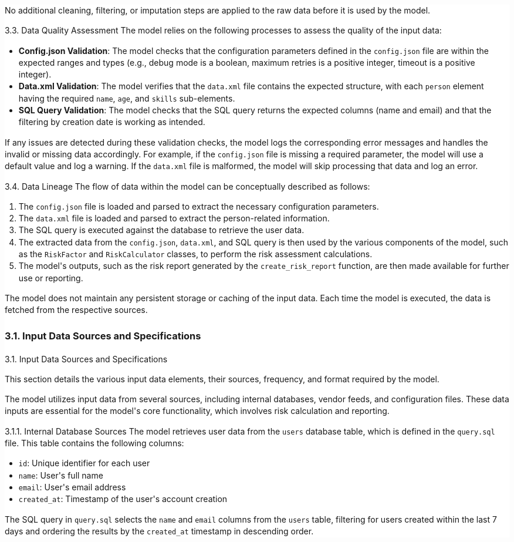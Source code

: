 No additional cleaning, filtering, or imputation steps are applied to the raw data before it is used by the model.

3.3. Data Quality Assessment
The model relies on the following processes to assess the quality of the input data:

- **Config.json Validation**: The model checks that the configuration parameters defined in the `config.json` file are within the expected ranges and types (e.g., debug mode is a boolean, maximum retries is a positive integer, timeout is a positive integer).
- **Data.xml Validation**: The model verifies that the `data.xml` file contains the expected structure, with each `person` element having the required `name`, `age`, and `skills` sub-elements.
- **SQL Query Validation**: The model checks that the SQL query returns the expected columns (name and email) and that the filtering by creation date is working as intended.

If any issues are detected during these validation checks, the model logs the corresponding error messages and handles the invalid or missing data accordingly. For example, if the `config.json` file is missing a required parameter, the model will use a default value and log a warning. If the `data.xml` file is malformed, the model will skip processing that data and log an error.

3.4. Data Lineage
The flow of data within the model can be conceptually described as follows:

1. The `config.json` file is loaded and parsed to extract the necessary configuration parameters.
2. The `data.xml` file is loaded and parsed to extract the person-related information.
3. The SQL query is executed against the database to retrieve the user data.
4. The extracted data from the `config.json`, `data.xml`, and SQL query is then used by the various components of the model, such as the `RiskFactor` and `RiskCalculator` classes, to perform the risk assessment calculations.
5. The model's outputs, such as the risk report generated by the `create_risk_report` function, are then made available for further use or reporting.

The model does not maintain any persistent storage or caching of the input data. Each time the model is executed, the data is fetched from the respective sources.

### 3.1. Input Data Sources and Specifications

3.1. Input Data Sources and Specifications

This section details the various input data elements, their sources, frequency, and format required by the model.

The model utilizes input data from several sources, including internal databases, vendor feeds, and configuration files. These data inputs are essential for the model's core functionality, which involves risk calculation and reporting.

3.1.1. Internal Database Sources
The model retrieves user data from the `users` database table, which is defined in the `query.sql` file. This table contains the following columns:
- `id`: Unique identifier for each user
- `name`: User's full name
- `email`: User's email address
- `created_at`: Timestamp of the user's account creation

The SQL query in `query.sql` selects the `name` and `email` columns from the `users` table, filtering for users created within the last 7 days and ordering the results by the `created_at` timestamp in descending order.
